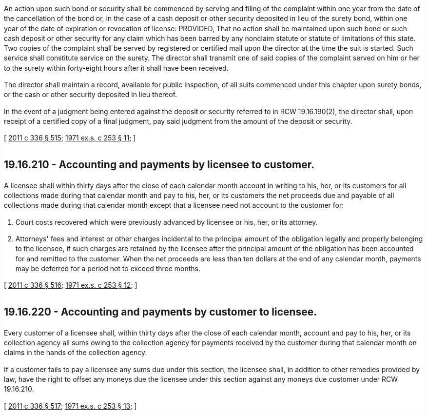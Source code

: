 An action upon such bond or security shall be commenced by serving and filing of the complaint within one year from the date of the cancellation of the bond or, in the case of a cash deposit or other security deposited in lieu of the surety bond, within one year of the date of expiration or revocation of license: PROVIDED, That no action shall be maintained upon such bond or such cash deposit or other security for any claim which has been barred by any nonclaim statute or statute of limitations of this state. Two copies of the complaint shall be served by registered or certified mail upon the director at the time the suit is started. Such service shall constitute service on the surety. The director shall transmit one of said copies of the complaint served on him or her to the surety within forty-eight hours after it shall have been received.

The director shall maintain a record, available for public inspection, of all suits commenced under this chapter upon surety bonds, or the cash or other security deposited in lieu thereof.

In the event of a judgment being entered against the deposit or security referred to in RCW 19.16.190(2), the director shall, upon receipt of a certified copy of a final judgment, pay said judgment from the amount of the deposit or security.

\[ [2011 c 336 § 515](https://lawfilesext.leg.wa.gov/biennium/2011-12/Pdf/Bills/Session%20Laws/Senate/5045.SL.pdf?cite=2011%20c%20336%20§%20515); [1971 ex.s. c 253 § 11](https://leg.wa.gov/CodeReviser/documents/sessionlaw/1971ex1c253.pdf?cite=1971%20ex.s.%20c%20253%20§%2011); \]

## 19.16.210 - Accounting and payments by licensee to customer.
A licensee shall within thirty days after the close of each calendar month account in writing to his, her, or its customers for all collections made during that calendar month and pay to his, her, or its customers the net proceeds due and payable of all collections made during that calendar month except that a licensee need not account to the customer for:

1. Court costs recovered which were previously advanced by licensee or his, her, or its attorney.

2. Attorneys' fees and interest or other charges incidental to the principal amount of the obligation legally and properly belonging to the licensee, if such charges are retained by the licensee after the principal amount of the obligation has been accounted for and remitted to the customer. When the net proceeds are less than ten dollars at the end of any calendar month, payments may be deferred for a period not to exceed three months.

\[ [2011 c 336 § 516](https://lawfilesext.leg.wa.gov/biennium/2011-12/Pdf/Bills/Session%20Laws/Senate/5045.SL.pdf?cite=2011%20c%20336%20§%20516); [1971 ex.s. c 253 § 12](https://leg.wa.gov/CodeReviser/documents/sessionlaw/1971ex1c253.pdf?cite=1971%20ex.s.%20c%20253%20§%2012); \]

## 19.16.220 - Accounting and payments by customer to licensee.
Every customer of a licensee shall, within thirty days after the close of each calendar month, account and pay to his, her, or its collection agency all sums owing to the collection agency for payments received by the customer during that calendar month on claims in the hands of the collection agency.

If a customer fails to pay a licensee any sums due under this section, the licensee shall, in addition to other remedies provided by law, have the right to offset any moneys due the licensee under this section against any moneys due customer under RCW 19.16.210.

\[ [2011 c 336 § 517](https://lawfilesext.leg.wa.gov/biennium/2011-12/Pdf/Bills/Session%20Laws/Senate/5045.SL.pdf?cite=2011%20c%20336%20§%20517); [1971 ex.s. c 253 § 13](https://leg.wa.gov/CodeReviser/documents/sessionlaw/1971ex1c253.pdf?cite=1971%20ex.s.%20c%20253%20§%2013); \]
